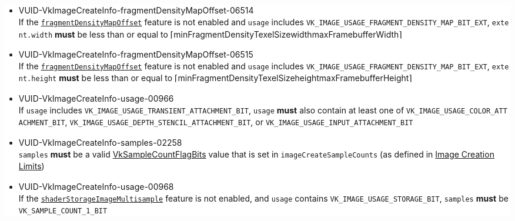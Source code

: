 - <a href="#VUID-VkImageCreateInfo-fragmentDensityMapOffset-06514"
  id="VUID-VkImageCreateInfo-fragmentDensityMapOffset-06514"></a>
  VUID-VkImageCreateInfo-fragmentDensityMapOffset-06514  
  If the <a
  href="https://registry.khronos.org/vulkan/specs/1.3-extensions/html/vkspec.html#features-fragmentDensityMapOffsets"
  target="_blank" rel="noopener"><code>fragmentDensityMapOffset</code></a>
  feature is not enabled and `usage` includes
  `VK_IMAGE_USAGE_FRAGMENT_DENSITY_MAP_BIT_EXT`, `extent.width` **must**
  be less than or equal to
  ⌈minFragmentDensityTexelSizewidth​maxFramebufferWidth​⌉

- <a href="#VUID-VkImageCreateInfo-fragmentDensityMapOffset-06515"
  id="VUID-VkImageCreateInfo-fragmentDensityMapOffset-06515"></a>
  VUID-VkImageCreateInfo-fragmentDensityMapOffset-06515  
  If the <a
  href="https://registry.khronos.org/vulkan/specs/1.3-extensions/html/vkspec.html#features-fragmentDensityMapOffsets"
  target="_blank" rel="noopener"><code>fragmentDensityMapOffset</code></a>
  feature is not enabled and `usage` includes
  `VK_IMAGE_USAGE_FRAGMENT_DENSITY_MAP_BIT_EXT`, `extent.height`
  **must** be less than or equal to
  ⌈minFragmentDensityTexelSizeheight​maxFramebufferHeight​⌉

- <a href="#VUID-VkImageCreateInfo-usage-00966"
  id="VUID-VkImageCreateInfo-usage-00966"></a>
  VUID-VkImageCreateInfo-usage-00966  
  If `usage` includes `VK_IMAGE_USAGE_TRANSIENT_ATTACHMENT_BIT`, `usage`
  **must** also contain at least one of
  `VK_IMAGE_USAGE_COLOR_ATTACHMENT_BIT`,
  `VK_IMAGE_USAGE_DEPTH_STENCIL_ATTACHMENT_BIT`, or
  `VK_IMAGE_USAGE_INPUT_ATTACHMENT_BIT`

- <a href="#VUID-VkImageCreateInfo-samples-02258"
  id="VUID-VkImageCreateInfo-samples-02258"></a>
  VUID-VkImageCreateInfo-samples-02258  
  `samples` **must** be a valid
  [VkSampleCountFlagBits](https://registry.khronos.org/vulkan/specs/1.3-extensions/man/html/VkSampleCountFlagBits.html) value that is set
  in `imageCreateSampleCounts` (as defined in <a
  href="https://registry.khronos.org/vulkan/specs/1.3-extensions/html/vkspec.html#resources-image-creation-limits"
  target="_blank" rel="noopener">Image Creation Limits</a>)

- <a href="#VUID-VkImageCreateInfo-usage-00968"
  id="VUID-VkImageCreateInfo-usage-00968"></a>
  VUID-VkImageCreateInfo-usage-00968  
  If the <a
  href="https://registry.khronos.org/vulkan/specs/1.3-extensions/html/vkspec.html#features-shaderStorageImageMultisample"
  target="_blank"
  rel="noopener"><code>shaderStorageImageMultisample</code></a> feature
  is not enabled, and `usage` contains `VK_IMAGE_USAGE_STORAGE_BIT`,
  `samples` **must** be `VK_SAMPLE_COUNT_1_BIT`
